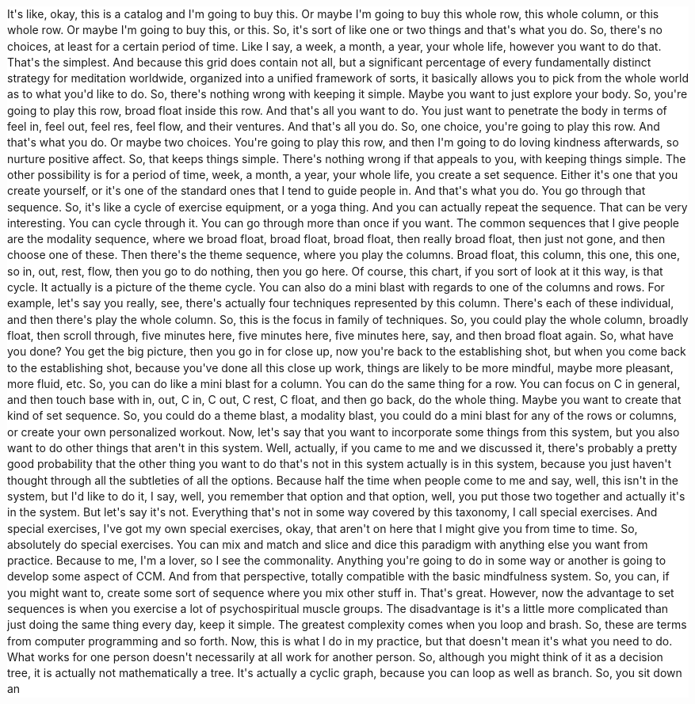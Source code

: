 It's like, okay, this is a catalog and I'm going to buy this. Or maybe I'm going to buy this whole row, this whole column, or this whole row. Or maybe I'm going to buy this, or this. So, it's sort of like one or two things and that's what you do. So, there's no choices, at least for a certain period of time. Like I say, a week, a month, a year, your whole life, however you want to do that. That's the simplest. And because this grid does contain not all, but a significant percentage of every fundamentally distinct strategy for meditation worldwide, organized into a unified framework of sorts, it basically allows you to pick from the whole world as to what you'd like to do. So, there's nothing wrong with keeping it simple. Maybe you want to just explore your body. So, you're going to play this row, broad float inside this row. And that's all you want to do. You just want to penetrate the body in terms of feel in, feel out, feel res, feel flow, and their ventures. And that's all you do. So, one choice, you're going to play this row. And that's what you do. Or maybe two choices. You're going to play this row, and then I'm going to do loving kindness afterwards, so nurture positive affect. So, that keeps things simple. There's nothing wrong if that appeals to you, with keeping things simple. The other possibility is for a period of time, week, a month, a year, your whole life, you create a set sequence. Either it's one that you create yourself, or it's one of the standard ones that I tend to guide people in. And that's what you do. You go through that sequence. So, it's like a cycle of exercise equipment, or a yoga thing. And you can actually repeat the sequence. That can be very interesting. You can cycle through it. You can go through more than once if you want. The common sequences that I give people are the modality sequence, where we broad float, broad float, broad float, then really broad float, then just not gone, and then choose one of these. Then there's the theme sequence, where you play the columns. Broad float, this column, this one, this one, so in, out, rest, flow, then you go to do nothing, then you go here. Of course, this chart, if you sort of look at it this way, is that cycle. It actually is a picture of the theme cycle. You can also do a mini blast with regards to one of the columns and rows. For example, let's say you really, see, there's actually four techniques represented by this column. There's each of these individual, and then there's play the whole column. So, this is the focus in family of techniques. So, you could play the whole column, broadly float, then scroll through, five minutes here, five minutes here, five minutes here, say, and then broad float again. So, what have you done? You get the big picture, then you go in for close up, now you're back to the establishing shot, but when you come back to the establishing shot, because you've done all this close up work, things are likely to be more mindful, maybe more pleasant, more fluid, etc. So, you can do like a mini blast for a column. You can do the same thing for a row. You can focus on C in general, and then touch base with in, out, C in, C out, C rest, C float, and then go back, do the whole thing. Maybe you want to create that kind of set sequence. So, you could do a theme blast, a modality blast, you could do a mini blast for any of the rows or columns, or create your own personalized workout. Now, let's say that you want to incorporate some things from this system, but you also want to do other things that aren't in this system. Well, actually, if you came to me and we discussed it, there's probably a pretty good probability that the other thing you want to do that's not in this system actually is in this system, because you just haven't thought through all the subtleties of all the options. Because half the time when people come to me and say, well, this isn't in the system, but I'd like to do it, I say, well, you remember that option and that option, well, you put those two together and actually it's in the system. But let's say it's not. Everything that's not in some way covered by this taxonomy, I call special exercises. And special exercises, I've got my own special exercises, okay, that aren't on here that I might give you from time to time. So, absolutely do special exercises. You can mix and match and slice and dice this paradigm with anything else you want from practice. Because to me, I'm a lover, so I see the commonality. Anything you're going to do in some way or another is going to develop some aspect of CCM. And from that perspective, totally compatible with the basic mindfulness system. So, you can, if you might want to, create some sort of sequence where you mix other stuff in. That's great. However, now the advantage to set sequences is when you exercise a lot of psychospiritual muscle groups. The disadvantage is it's a little more complicated than just doing the same thing every day, keep it simple. The greatest complexity comes when you loop and brash. So, these are terms from computer programming and so forth. Now, this is what I do in my practice, but that doesn't mean it's what you need to do. What works for one person doesn't necessarily at all work for another person. So, although you might think of it as a decision tree, it is actually not mathematically a tree. It's actually a cyclic graph, because you can loop as well as branch. So, you sit down an